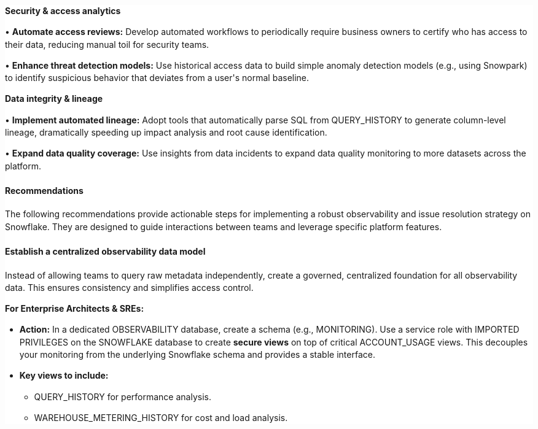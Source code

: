 <tr>
<th style="text-align: left;"><strong>Security &amp; access
analytics</strong></th>
<th style="text-align: left;"><p>• <strong>Automate access
reviews:</strong> Develop automated workflows to periodically require
business owners to certify who has access to their data, reducing manual
toil for security teams.</p>
<p>• <strong>Enhance threat detection models:</strong> Use historical
access data to build simple anomaly detection models (e.g., using
Snowpark) to identify suspicious behavior that deviates from a user's
normal baseline.</p></th>
</tr>
<tr>
<th style="text-align: left;"><strong>Data integrity &amp;
lineage</strong></th>
<th style="text-align: left;"><p>• <strong>Implement automated
lineage:</strong> Adopt tools that automatically parse SQL from
QUERY_HISTORY to generate column-level lineage, dramatically speeding up
impact analysis and root cause identification.</p>
<p>• <strong>Expand data quality coverage:</strong> Use insights from
data incidents to expand data quality monitoring to more datasets across
the platform.</p></th>
</tr>
</thead>
<tbody>
</tbody>
</table>

#### Recommendations

The following recommendations provide actionable steps for implementing
a robust observability and issue resolution strategy on Snowflake. They
are designed to guide interactions between teams and leverage specific
platform features.

#### Establish a centralized observability data model

Instead of allowing teams to query raw metadata independently, create a
governed, centralized foundation for all observability data. This
ensures consistency and simplifies access control.

**For Enterprise Architects & SREs:**

- **Action:** In a dedicated OBSERVABILITY database, create a schema
  (e.g., MONITORING). Use a service role with IMPORTED PRIVILEGES on the
  SNOWFLAKE database to create **secure views** on top of critical
  ACCOUNT_USAGE views. This decouples your monitoring from the
  underlying Snowflake schema and provides a stable interface.

- **Key views to include:**

  - QUERY_HISTORY for performance analysis.

  - WAREHOUSE_METERING_HISTORY for cost and load analysis.
